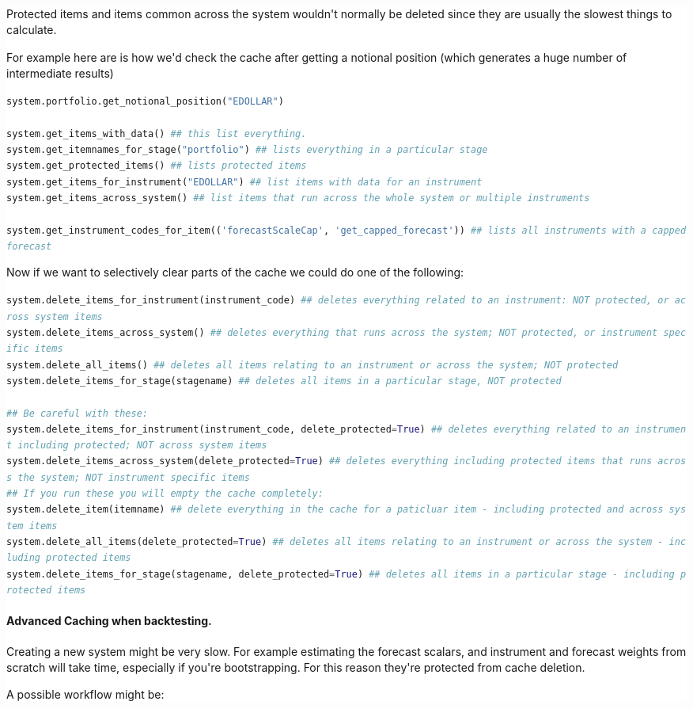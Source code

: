 Protected items and items common across the system wouldn't normally be deleted since they are usually the slowest things to calculate.

For example here are is how we'd check the cache after getting a notional position (which generates a huge number of intermediate results)

```python
system.portfolio.get_notional_position("EDOLLAR")

system.get_items_with_data() ## this list everything.
system.get_itemnames_for_stage("portfolio") ## lists everything in a particular stage
system.get_protected_items() ## lists protected items
system.get_items_for_instrument("EDOLLAR") ## list items with data for an instrument
system.get_items_across_system() ## list items that run across the whole system or multiple instruments

system.get_instrument_codes_for_item(('forecastScaleCap', 'get_capped_forecast')) ## lists all instruments with a capped forecast

```

Now if we want to selectively clear parts of the cache we could do one of the following:

```python
system.delete_items_for_instrument(instrument_code) ## deletes everything related to an instrument: NOT protected, or across system items
system.delete_items_across_system() ## deletes everything that runs across the system; NOT protected, or instrument specific items
system.delete_all_items() ## deletes all items relating to an instrument or across the system; NOT protected
system.delete_items_for_stage(stagename) ## deletes all items in a particular stage, NOT protected

## Be careful with these:
system.delete_items_for_instrument(instrument_code, delete_protected=True) ## deletes everything related to an instrument including protected; NOT across system items
system.delete_items_across_system(delete_protected=True) ## deletes everything including protected items that runs across the system; NOT instrument specific items
## If you run these you will empty the cache completely:
system.delete_item(itemname) ## delete everything in the cache for a paticluar item - including protected and across system items
system.delete_all_items(delete_protected=True) ## deletes all items relating to an instrument or across the system - including protected items
system.delete_items_for_stage(stagename, delete_protected=True) ## deletes all items in a particular stage - including protected items
```




#### Advanced Caching when backtesting.

Creating a new system might be very slow. For example estimating the forecast scalars, and instrument and forecast weights from scratch will take time, especially if you're bootstrapping. For this reason they're protected from cache deletion.

A possible workflow might be:
